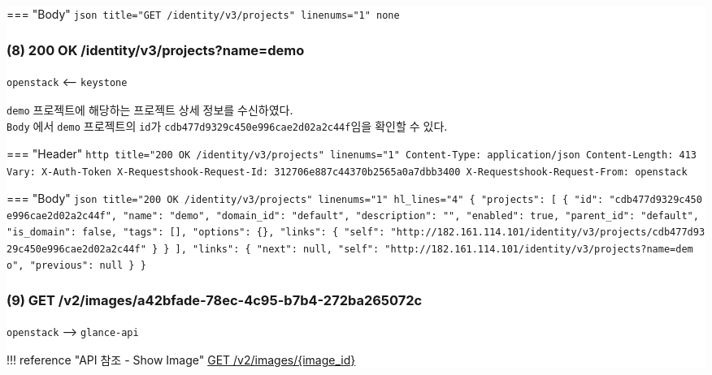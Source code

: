 === "Body"
    ``` json title="GET /identity/v3/projects" linenums="1"
    none
    ```


### (8) 200 OK /identity/v3/projects?name=demo
`openstack` <-- `keystone`

`demo` 프로젝트에 해당하는 프로젝트 상세 정보를 수신하였다.  
`Body` 에서 `demo` 프로젝트의 `id`가 `cdb477d9329c450e996cae2d02a2c44f`임을 확인할 수 있다.  

=== "Header"
    ``` http title="200 OK /identity/v3/projects" linenums="1"
    Content-Type: application/json
    Content-Length: 413
    Vary: X-Auth-Token
    X-Requestshook-Request-Id: 312706e887c44370b2565a0a7dbb3400
    X-Requestshook-Request-From: openstack
    ```

=== "Body"
    ``` json title="200 OK /identity/v3/projects" linenums="1" hl_lines="4"
    {
      "projects": [
        {
          "id": "cdb477d9329c450e996cae2d02a2c44f",
          "name": "demo",
          "domain_id": "default",
          "description": "",
          "enabled": true,
          "parent_id": "default",
          "is_domain": false,
          "tags": [],
          "options": {},
          "links": {
            "self": "http://182.161.114.101/identity/v3/projects/cdb477d9329c450e996cae2d02a2c44f"
          }
        }
      ],
      "links": {
        "next": null,
        "self": "http://182.161.114.101/identity/v3/projects?name=demo",
        "previous": null
      }
    }
    ```


### (9) GET /v2/images/a42bfade-78ec-4c95-b7b4-272ba265072c
`openstack` --> `glance-api`

!!! reference "API 참조 - Show Image"
    [GET /v2/images/{image_id}](https://docs.openstack.org/api-ref/image/v2/index.html?expanded=show-image-detail#show-image) 
